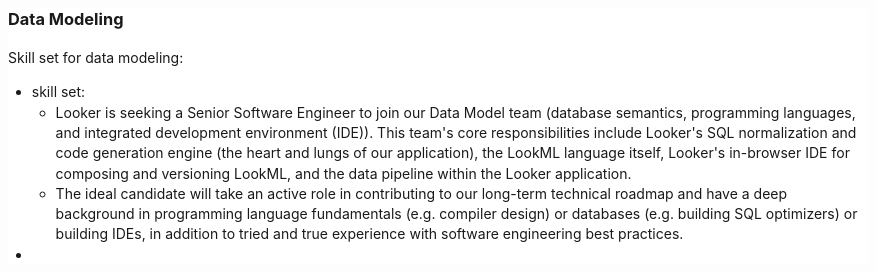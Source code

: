 








































###	Data Modeling


Skill set for data modeling:
+ skill set:
	- Looker is seeking a Senior Software Engineer to join our Data Model team (database semantics, programming languages, and integrated development environment (IDE)). This team's core responsibilities include Looker's SQL normalization and code generation engine (the heart and lungs of our application), the LookML language itself, Looker's in-browser IDE for composing and versioning LookML, and the data pipeline within the Looker application.
	- The ideal candidate will take an active role in contributing to our long-term technical roadmap and have a deep background in programming language fundamentals (e.g. compiler design) or databases (e.g. building SQL optimizers) or building IDEs, in addition to tried and true experience with software engineering best practices.
+ 





